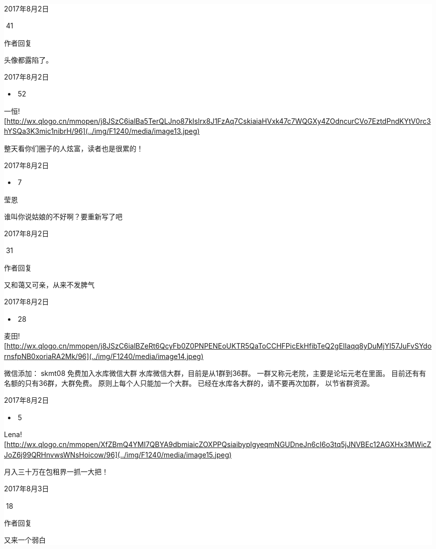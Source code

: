 2017年8月2日

 41

作者回复

头像都露陷了。

2017年8月2日

-    52

一恒![http://wx.qlogo.cn/mmopen/j8JSzC6ialBa5TerQLJno87kIslrx8J1FzAq7CskiaiaHVxk47c7WQGXy4ZOdncurCVo7EztdPndKYtV0rc3hYSQa3K3mic1nibrH/96](../img/F1240/media/image13.jpeg)


整天看你们圈子的人炫富，读者也是很累的！

2017年8月2日

-    7

莹恩

谁叫你说姑娘的不好啊？要重新写了吧

2017年8月2日

 31

作者回复

又和蔼又可亲，从来不发脾气

2017年8月2日

-    28

麦田![http://wx.qlogo.cn/mmopen/j8JSzC6ialBZeRt6QcyFb0Z0PNPENEoUKTR5QaToCCHFPicEkHfibTeQ2gEIIaqq8yDuMjYI57JuFvSYdornsfpNB0xoriaRA2Mk/96](../img/F1240/media/image14.jpeg)


微信添加： skmt08 免费加入水库微信大群 水库微信大群，目前是从1群到36群。
一群又称元老院，主要是论坛元老在里面。
目前还有有名额的只有36群，大群免费。 原则上每个人只能加一个大群。
已经在水库各大群的，请不要再次加群， 以节省群资源。

2017年8月2日

-    5

Lena![http://wx.qlogo.cn/mmopen/XfZBmQ4YMI7QBYA9dbmiaicZOXPPQsiaibyplgyeqmNGUDneJn6cI6o3tq5jJNVBEc12AGXHx3MWicZJoZ6j99QRHnvwsWNsHoicow/96](../img/F1240/media/image15.jpeg)


月入三十万在包租界一抓一大把！

2017年8月3日

 18

作者回复

又来一个弱白
